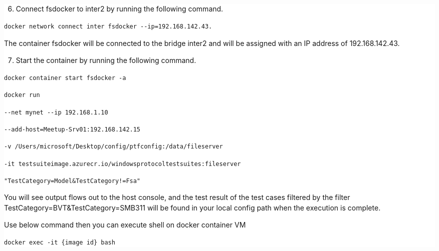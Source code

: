 6.	Connect fsdocker to inter2 by running the following command.
	 
`docker network connect inter fsdocker --ip=192.168.142.43.`

The container fsdocker will be connected to the bridge inter2 and will be assigned with an IP address of 192.168.142.43.

7.	Start the container by running the following command.

`docker container start fsdocker -a`

`docker run `

`--net mynet --ip 192.168.1.10 `

`--add-host=Meetup-Srv01:192.168.142.15`

 `-v /Users/microsoft/Desktop/config/ptfconfig:/data/fileserver `

`-it testsuiteimage.azurecr.io/windowsprotocoltestsuites:fileserver `

`"TestCategory=Model&TestCategory!=Fsa" `

You will see output flows out to the host console, and the test result of the test cases filtered by the filter TestCategory=BVT&TestCategory=SMB311 will be found in your local config path when the execution is complete.

Use below command then you can execute shell on docker container VM 

`docker exec -it {image id} bash `


